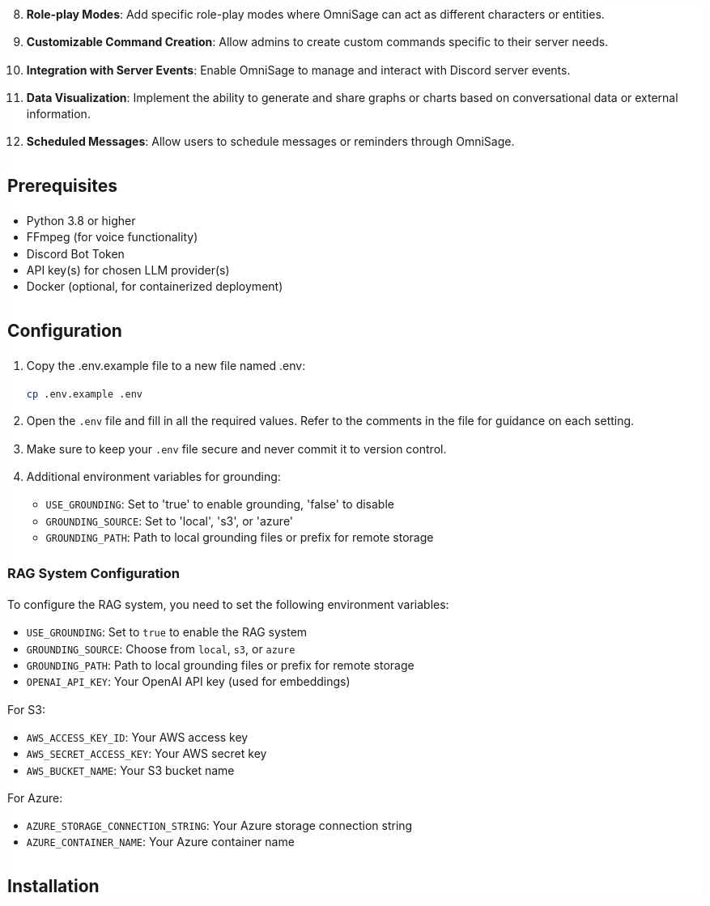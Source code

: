 8. **Role-play Modes**: Add specific role-play modes where OmniSage can act as different characters or entities.

9. **Customizable Command Creation**: Allow admins to create custom commands specific to their server needs.

10. **Integration with Server Events**: Enable OmniSage to manage and interact with Discord server events.

11. **Data Visualization**: Implement the ability to generate and share graphs or charts based on conversational data or external information.

12. **Scheduled Messages**: Allow users to schedule messages or reminders through OmniSage.

## Prerequisites

- Python 3.8 or higher
- FFmpeg (for voice functionality)
- Discord Bot Token
- API key(s) for chosen LLM provider(s)
- Docker (optional, for containerized deployment)


## Configuration
1. Copy the .env.example file to a new file named .env:
    ```bash
    cp .env.example .env
2. Open the `.env` file and fill in all the required values. Refer to the comments in the file for guidance on each setting.

3. Make sure to keep your `.env` file secure and never commit it to version control.

4. Additional environment variables for grounding:
    - `USE_GROUNDING`: Set to 'true' to enable grounding, 'false' to disable
    - `GROUNDING_SOURCE`: Set to 'local', 's3', or 'azure'
    - `GROUNDING_PATH`: Path to local grounding files or prefix for remote storage

### RAG System Configuration

To configure the RAG system, you need to set the following environment variables:

- `USE_GROUNDING`: Set to `true` to enable the RAG system
- `GROUNDING_SOURCE`: Choose from `local`, `s3`, or `azure`
- `GROUNDING_PATH`: Path to local grounding files or prefix for remote storage
- `OPENAI_API_KEY`: Your OpenAI API key (used for embeddings)

For S3:

- `AWS_ACCESS_KEY_ID`: Your AWS access key
- `AWS_SECRET_ACCESS_KEY`: Your AWS secret key
- `AWS_BUCKET_NAME`: Your S3 bucket name

For Azure:

- `AZURE_STORAGE_CONNECTION_STRING`: Your Azure storage connection string
- `AZURE_CONTAINER_NAME`: Your Azure container name
## Installation
